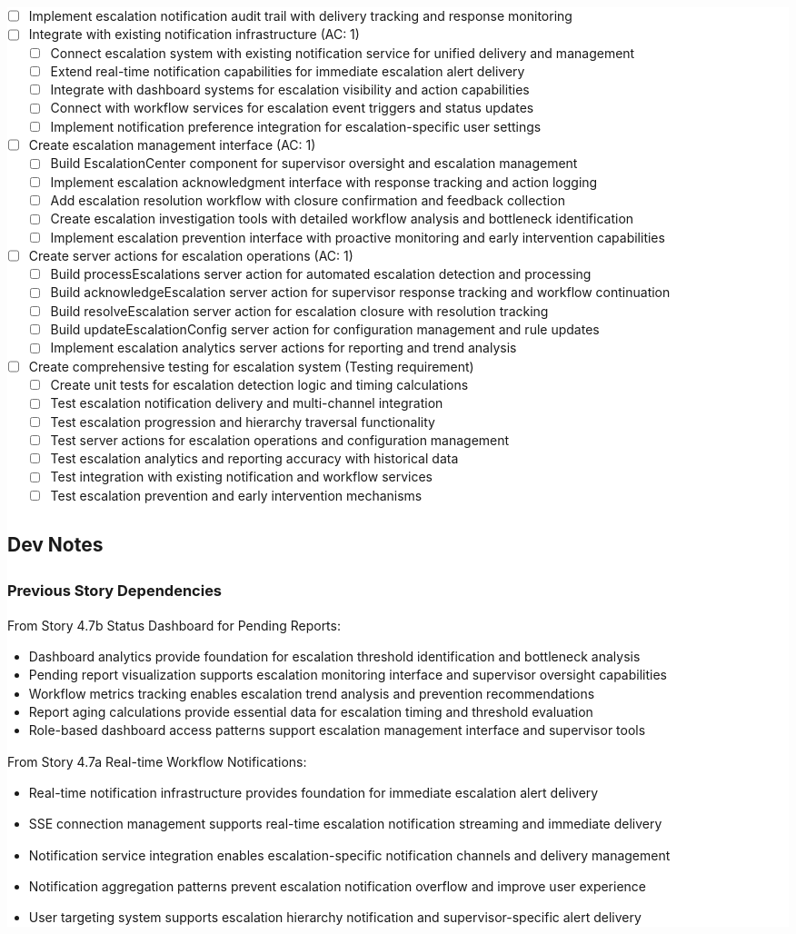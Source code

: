   - [ ] Implement escalation notification audit trail with delivery tracking and response monitoring
- [ ] Integrate with existing notification infrastructure (AC: 1)
  - [ ] Connect escalation system with existing notification service for unified delivery and management
  - [ ] Extend real-time notification capabilities for immediate escalation alert delivery
  - [ ] Integrate with dashboard systems for escalation visibility and action capabilities
  - [ ] Connect with workflow services for escalation event triggers and status updates
  - [ ] Implement notification preference integration for escalation-specific user settings
- [ ] Create escalation management interface (AC: 1)
  - [ ] Build EscalationCenter component for supervisor oversight and escalation management
  - [ ] Implement escalation acknowledgment interface with response tracking and action logging
  - [ ] Add escalation resolution workflow with closure confirmation and feedback collection
  - [ ] Create escalation investigation tools with detailed workflow analysis and bottleneck identification
  - [ ] Implement escalation prevention interface with proactive monitoring and early intervention capabilities
- [ ] Create server actions for escalation operations (AC: 1)
  - [ ] Build processEscalations server action for automated escalation detection and processing
  - [ ] Build acknowledgeEscalation server action for supervisor response tracking and workflow continuation
  - [ ] Build resolveEscalation server action for escalation closure with resolution tracking
  - [ ] Build updateEscalationConfig server action for configuration management and rule updates
  - [ ] Implement escalation analytics server actions for reporting and trend analysis
- [ ] Create comprehensive testing for escalation system (Testing requirement)
  - [ ] Create unit tests for escalation detection logic and timing calculations
  - [ ] Test escalation notification delivery and multi-channel integration
  - [ ] Test escalation progression and hierarchy traversal functionality
  - [ ] Test server actions for escalation operations and configuration management
  - [ ] Test escalation analytics and reporting accuracy with historical data
  - [ ] Test integration with existing notification and workflow services
  - [ ] Test escalation prevention and early intervention mechanisms

## Dev Notes

### Previous Story Dependencies
From Story 4.7b Status Dashboard for Pending Reports:
- Dashboard analytics provide foundation for escalation threshold identification and bottleneck analysis
- Pending report visualization supports escalation monitoring interface and supervisor oversight capabilities
- Workflow metrics tracking enables escalation trend analysis and prevention recommendations
- Report aging calculations provide essential data for escalation timing and threshold evaluation
- Role-based dashboard access patterns support escalation management interface and supervisor tools

From Story 4.7a Real-time Workflow Notifications:
- Real-time notification infrastructure provides foundation for immediate escalation alert delivery
- SSE connection management supports real-time escalation notification streaming and immediate delivery
- Notification service integration enables escalation-specific notification channels and delivery management
- Notification aggregation patterns prevent escalation notification overflow and improve user experience
- User targeting system supports escalation hierarchy notification and supervisor-specific alert delivery


  [key: string]: any;